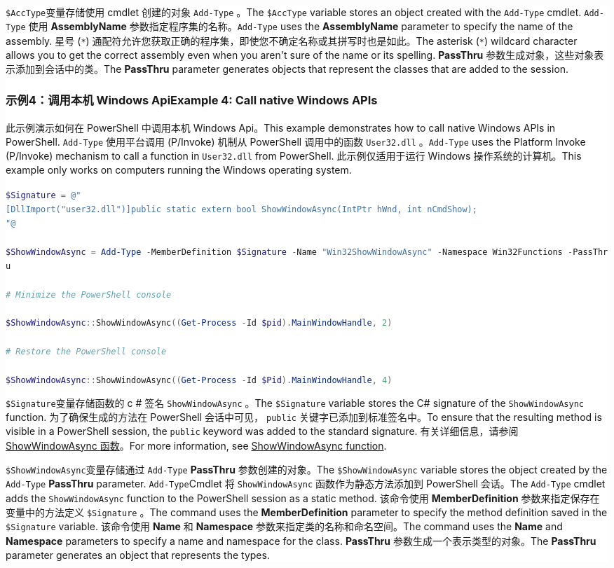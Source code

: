 <span data-ttu-id="170fb-150">`$AccType`变量存储使用 cmdlet 创建的对象 `Add-Type` 。</span><span class="sxs-lookup"><span data-stu-id="170fb-150">The `$AccType` variable stores an object created with the `Add-Type` cmdlet.</span></span> <span data-ttu-id="170fb-151">`Add-Type` 使用 **AssemblyName** 参数指定程序集的名称。</span><span class="sxs-lookup"><span data-stu-id="170fb-151">`Add-Type` uses the **AssemblyName** parameter to specify the name of the assembly.</span></span> <span data-ttu-id="170fb-152">星号 (`*`) 通配符允许您获取正确的程序集，即使您不确定名称或其拼写时也是如此。</span><span class="sxs-lookup"><span data-stu-id="170fb-152">The asterisk (`*`) wildcard character allows you to get the correct assembly even when you aren't sure of the name or its spelling.</span></span> <span data-ttu-id="170fb-153">**PassThru** 参数生成对象，这些对象表示添加到会话中的类。</span><span class="sxs-lookup"><span data-stu-id="170fb-153">The **PassThru** parameter generates objects that represent the classes that are added to the session.</span></span>

### <span data-ttu-id="170fb-154">示例4：调用本机 Windows Api</span><span class="sxs-lookup"><span data-stu-id="170fb-154">Example 4: Call native Windows APIs</span></span>

<span data-ttu-id="170fb-155">此示例演示如何在 PowerShell 中调用本机 Windows Api。</span><span class="sxs-lookup"><span data-stu-id="170fb-155">This example demonstrates how to call native Windows APIs in PowerShell.</span></span> <span data-ttu-id="170fb-156">`Add-Type` 使用平台调用 (P/Invoke) 机制从 PowerShell 调用中的函数 `User32.dll` 。</span><span class="sxs-lookup"><span data-stu-id="170fb-156">`Add-Type` uses the Platform Invoke (P/Invoke) mechanism to call a function in `User32.dll` from PowerShell.</span></span> <span data-ttu-id="170fb-157">此示例仅适用于运行 Windows 操作系统的计算机。</span><span class="sxs-lookup"><span data-stu-id="170fb-157">This example only works on computers running the Windows operating system.</span></span>

```powershell
$Signature = @"
[DllImport("user32.dll")]public static extern bool ShowWindowAsync(IntPtr hWnd, int nCmdShow);
"@

$ShowWindowAsync = Add-Type -MemberDefinition $Signature -Name "Win32ShowWindowAsync" -Namespace Win32Functions -PassThru

# Minimize the PowerShell console

$ShowWindowAsync::ShowWindowAsync((Get-Process -Id $pid).MainWindowHandle, 2)

# Restore the PowerShell console

$ShowWindowAsync::ShowWindowAsync((Get-Process -Id $Pid).MainWindowHandle, 4)
```

<span data-ttu-id="170fb-158">`$Signature`变量存储函数的 c # 签名 `ShowWindowAsync` 。</span><span class="sxs-lookup"><span data-stu-id="170fb-158">The `$Signature` variable stores the C# signature of the `ShowWindowAsync` function.</span></span> <span data-ttu-id="170fb-159">为了确保生成的方法在 PowerShell 会话中可见， `public` 关键字已添加到标准签名中。</span><span class="sxs-lookup"><span data-stu-id="170fb-159">To ensure that the resulting method is visible in a PowerShell session, the `public` keyword was added to the standard signature.</span></span> <span data-ttu-id="170fb-160">有关详细信息，请参阅 [ShowWindowAsync 函数](/windows/win32/api/winuser/nf-winuser-showwindowasync)。</span><span class="sxs-lookup"><span data-stu-id="170fb-160">For more information, see [ShowWindowAsync function](/windows/win32/api/winuser/nf-winuser-showwindowasync).</span></span>

<span data-ttu-id="170fb-161">`$ShowWindowAsync`变量存储通过 `Add-Type` **PassThru** 参数创建的对象。</span><span class="sxs-lookup"><span data-stu-id="170fb-161">The `$ShowWindowAsync` variable stores the object created by the `Add-Type` **PassThru** parameter.</span></span>
<span data-ttu-id="170fb-162">`Add-Type`Cmdlet 将 `ShowWindowAsync` 函数作为静态方法添加到 PowerShell 会话。</span><span class="sxs-lookup"><span data-stu-id="170fb-162">The `Add-Type` cmdlet adds the `ShowWindowAsync` function to the PowerShell session as a static method.</span></span> <span data-ttu-id="170fb-163">该命令使用 **MemberDefinition** 参数来指定保存在变量中的方法定义 `$Signature` 。</span><span class="sxs-lookup"><span data-stu-id="170fb-163">The command uses the **MemberDefinition** parameter to specify the method definition saved in the `$Signature` variable.</span></span> <span data-ttu-id="170fb-164">该命令使用 **Name** 和 **Namespace** 参数来指定类的名称和命名空间。</span><span class="sxs-lookup"><span data-stu-id="170fb-164">The command uses the **Name** and **Namespace** parameters to specify a name and namespace for the class.</span></span> <span data-ttu-id="170fb-165">**PassThru** 参数生成一个表示类型的对象。</span><span class="sxs-lookup"><span data-stu-id="170fb-165">The **PassThru** parameter generates an object that represents the types.</span></span>
